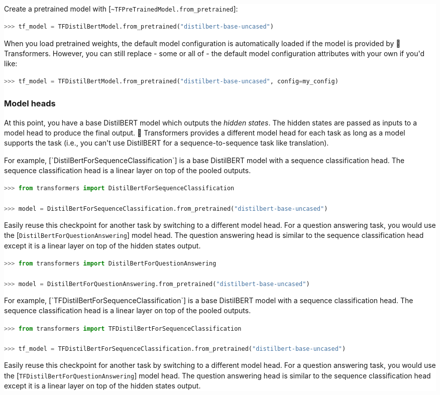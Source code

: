 Create a pretrained model with [`~TFPreTrainedModel.from_pretrained`]:

```py
>>> tf_model = TFDistilBertModel.from_pretrained("distilbert-base-uncased")
```

When you load pretrained weights, the default model configuration is automatically loaded if the model is provided by 🤗 Transformers. However, you can still replace - some or all of - the default model configuration attributes with your own if you'd like:

```py
>>> tf_model = TFDistilBertModel.from_pretrained("distilbert-base-uncased", config=my_config)
```
</tf>
</frameworkcontent>

### Model heads

At this point, you have a base DistilBERT model which outputs the *hidden states*. The hidden states are passed as inputs to a model head to produce the final output. 🤗 Transformers provides a different model head for each task as long as a model supports the task (i.e., you can't use DistilBERT for a sequence-to-sequence task like translation).

<frameworkcontent>
<pt>
For example, [`DistilBertForSequenceClassification`] is a base DistilBERT model with a sequence classification head. The sequence classification head is a linear layer on top of the pooled outputs.

```py
>>> from transformers import DistilBertForSequenceClassification

>>> model = DistilBertForSequenceClassification.from_pretrained("distilbert-base-uncased")
```

Easily reuse this checkpoint for another task by switching to a different model head. For a question answering task, you would use the [`DistilBertForQuestionAnswering`] model head. The question answering head is similar to the sequence classification head except it is a linear layer on top of the hidden states output.

```py
>>> from transformers import DistilBertForQuestionAnswering

>>> model = DistilBertForQuestionAnswering.from_pretrained("distilbert-base-uncased")
```
</pt>
<tf>
For example, [`TFDistilBertForSequenceClassification`] is a base DistilBERT model with a sequence classification head. The sequence classification head is a linear layer on top of the pooled outputs.

```py
>>> from transformers import TFDistilBertForSequenceClassification

>>> tf_model = TFDistilBertForSequenceClassification.from_pretrained("distilbert-base-uncased")
```

Easily reuse this checkpoint for another task by switching to a different model head. For a question answering task, you would use the [`TFDistilBertForQuestionAnswering`] model head. The question answering head is similar to the sequence classification head except it is a linear layer on top of the hidden states output.
